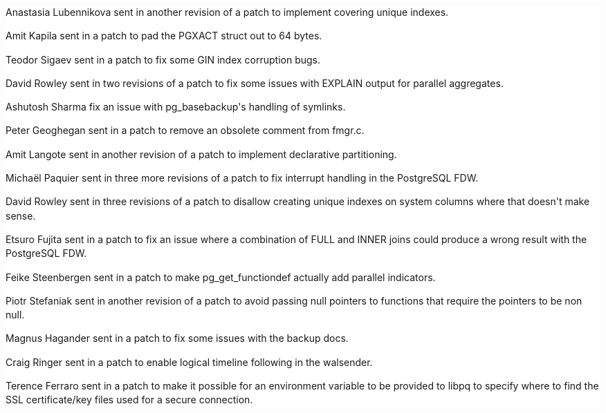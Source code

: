 <p>Anastasia Lubennikova sent in another revision of a patch to implement covering unique indexes.</p>

<p>Amit Kapila sent in a patch to pad the PGXACT struct out to 64 bytes.</p>

<p>Teodor Sigaev sent in a patch to fix some GIN index corruption bugs.</p>

<p>David Rowley sent in two revisions of a patch to fix some issues with EXPLAIN output for parallel aggregates.</p>

<p>Ashutosh Sharma fix an issue with pg_basebackup's handling of symlinks.</p>

<p>Peter Geoghegan sent in a patch to remove an obsolete comment from fmgr.c.</p>

<p>Amit Langote sent in another revision of a patch to implement declarative partitioning.</p>

<p>Micha&euml;l Paquier sent in three more revisions of a patch to fix interrupt handling in the PostgreSQL FDW.</p>

<p>David Rowley sent in three revisions of a patch to disallow creating unique indexes on system columns where that doesn't make sense.</p>

<p>Etsuro Fujita sent in a patch to fix an issue where a combination of FULL and INNER joins could produce a wrong result with the PostgreSQL FDW.</p>

<p>Feike Steenbergen sent in a patch to make pg_get_functiondef actually add parallel indicators.</p>

<p>Piotr Stefaniak sent in another revision of a patch to avoid passing null pointers to functions that require the pointers to be non null.</p>

<p>Magnus Hagander sent in a patch to fix some issues with the backup docs.</p>

<p>Craig Ringer sent in a patch to enable logical timeline following in the walsender.</p>

<p>Terence Ferraro sent in a patch to make it possible for an environment variable to be provided to libpq to specify where to find the SSL certificate/key files used for a secure connection.</p>
